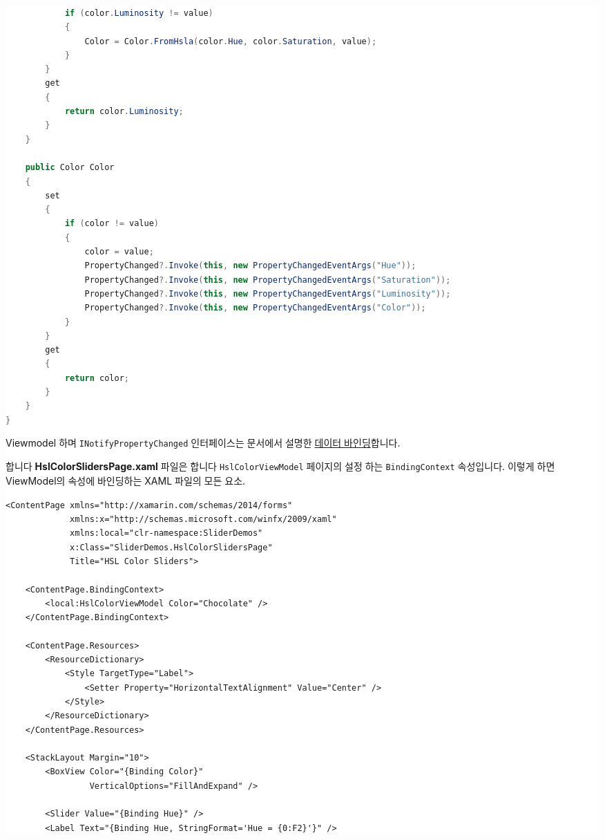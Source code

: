 ```csharp
            if (color.Luminosity != value)
            {
                Color = Color.FromHsla(color.Hue, color.Saturation, value);
            }
        }
        get
        {
            return color.Luminosity;
        }
    }

    public Color Color
    {
        set
        {
            if (color != value)
            {
                color = value;
                PropertyChanged?.Invoke(this, new PropertyChangedEventArgs("Hue"));
                PropertyChanged?.Invoke(this, new PropertyChangedEventArgs("Saturation"));
                PropertyChanged?.Invoke(this, new PropertyChangedEventArgs("Luminosity"));
                PropertyChanged?.Invoke(this, new PropertyChangedEventArgs("Color"));
            }
        }
        get
        {
            return color;
        }
    }
}
```

Viewmodel 하며 `INotifyPropertyChanged` 인터페이스는 문서에서 설명한 [데이터 바인딩](~/xamarin-forms/app-fundamentals/data-binding/index.md)합니다.

합니다 **HslColorSlidersPage.xaml** 파일은 합니다 `HslColorViewModel` 페이지의 설정 하는 `BindingContext` 속성입니다. 이렇게 하면 ViewModel의 속성에 바인딩하는 XAML 파일의 모든 요소.

```xaml
<ContentPage xmlns="http://xamarin.com/schemas/2014/forms"
             xmlns:x="http://schemas.microsoft.com/winfx/2009/xaml"
             xmlns:local="clr-namespace:SliderDemos"
             x:Class="SliderDemos.HslColorSlidersPage"
             Title="HSL Color Sliders">

    <ContentPage.BindingContext>
        <local:HslColorViewModel Color="Chocolate" />
    </ContentPage.BindingContext>

    <ContentPage.Resources>
        <ResourceDictionary>
            <Style TargetType="Label">
                <Setter Property="HorizontalTextAlignment" Value="Center" />
            </Style>
        </ResourceDictionary>
    </ContentPage.Resources>

    <StackLayout Margin="10">
        <BoxView Color="{Binding Color}"
                 VerticalOptions="FillAndExpand" />

        <Slider Value="{Binding Hue}" />
        <Label Text="{Binding Hue, StringFormat='Hue = {0:F2}'}" />

```
